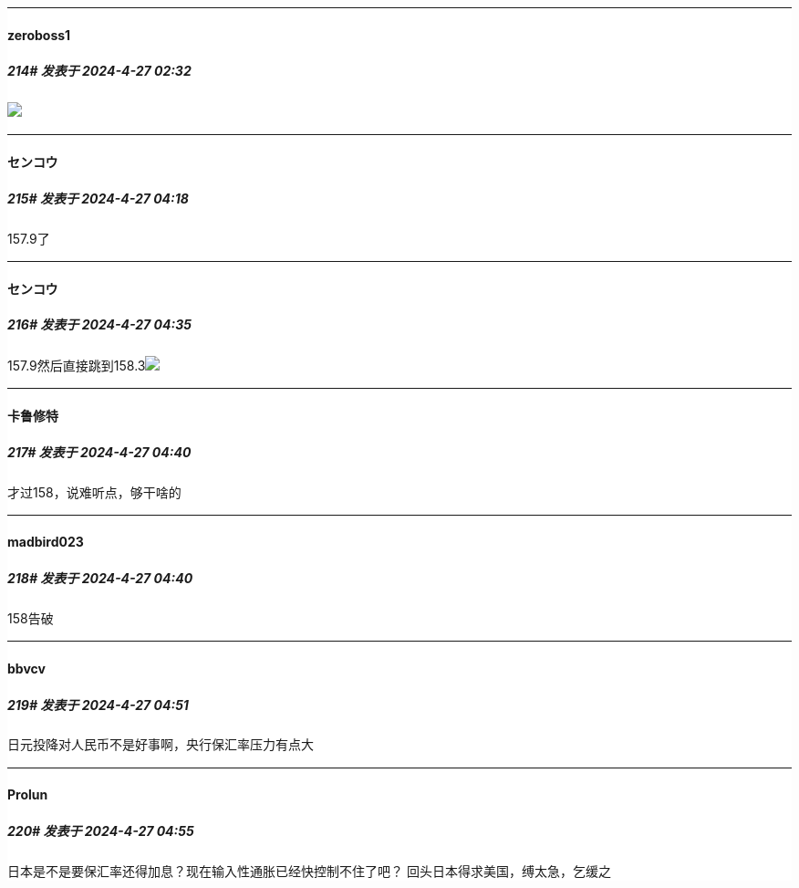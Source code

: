 
*****

####  zeroboss1  
##### 214#       发表于 2024-4-27 02:32

<img src="https://p.sda1.dev/17/02fd38717d48e5f07c928954a46e4b30/4865398831714156256186.jpg" referrerpolicy="no-referrer">


*****

####  センコウ  
##### 215#       发表于 2024-4-27 04:18

157.9了


*****

####  センコウ  
##### 216#       发表于 2024-4-27 04:35

157.9然后直接跳到158.3<img src="https://static.saraba1st.com/image/smiley/face2017/037.png" referrerpolicy="no-referrer">

*****

####  卡鲁修特  
##### 217#       发表于 2024-4-27 04:40

才过158，说难听点，够干啥的


*****

####  madbird023  
##### 218#       发表于 2024-4-27 04:40

158告破


*****

####  bbvcv  
##### 219#       发表于 2024-4-27 04:51

日元投降对人民币不是好事啊，央行保汇率压力有点大

*****

####  Prolun  
##### 220#       发表于 2024-4-27 04:55

日本是不是要保汇率还得加息？现在输入性通胀已经快控制不住了吧？
回头日本得求美国，缚太急，乞缓之
